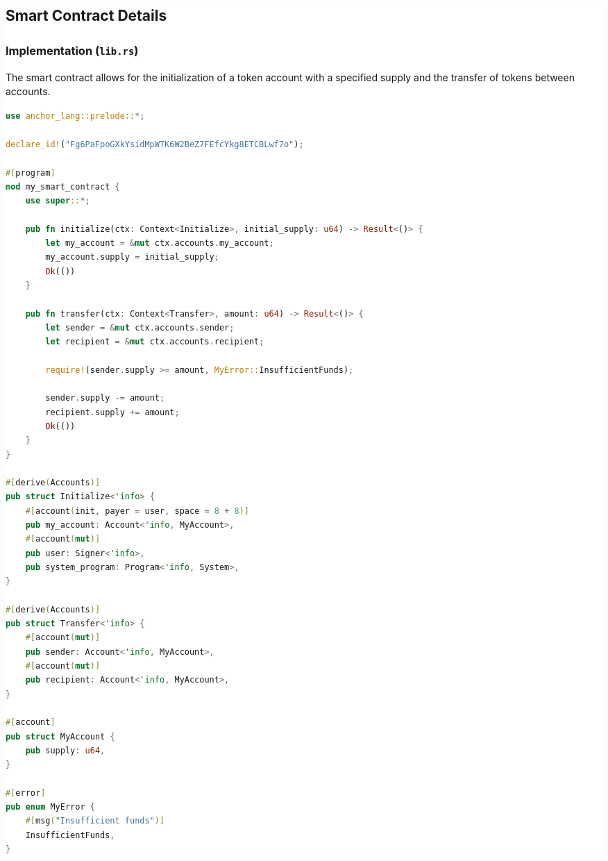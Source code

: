 ## Smart Contract Details

### Implementation (`lib.rs`)

The smart contract allows for the initialization of a token account with a specified supply and the transfer of tokens between accounts.

```rust
use anchor_lang::prelude::*;

declare_id!("Fg6PaFpoGXkYsidMpWTK6W2BeZ7FEfcYkg8ETCBLwf7o");

#[program]
mod my_smart_contract {
    use super::*;

    pub fn initialize(ctx: Context<Initialize>, initial_supply: u64) -> Result<()> {
        let my_account = &mut ctx.accounts.my_account;
        my_account.supply = initial_supply;
        Ok(())
    }

    pub fn transfer(ctx: Context<Transfer>, amount: u64) -> Result<()> {
        let sender = &mut ctx.accounts.sender;
        let recipient = &mut ctx.accounts.recipient;

        require!(sender.supply >= amount, MyError::InsufficientFunds);

        sender.supply -= amount;
        recipient.supply += amount;
        Ok(())
    }
}

#[derive(Accounts)]
pub struct Initialize<'info> {
    #[account(init, payer = user, space = 8 + 8)]
    pub my_account: Account<'info, MyAccount>,
    #[account(mut)]
    pub user: Signer<'info>,
    pub system_program: Program<'info, System>,
}

#[derive(Accounts)]
pub struct Transfer<'info> {
    #[account(mut)]
    pub sender: Account<'info, MyAccount>,
    #[account(mut)]
    pub recipient: Account<'info, MyAccount>,
}

#[account]
pub struct MyAccount {
    pub supply: u64,
}

#[error]
pub enum MyError {
    #[msg("Insufficient funds")]
    InsufficientFunds,
}
```
